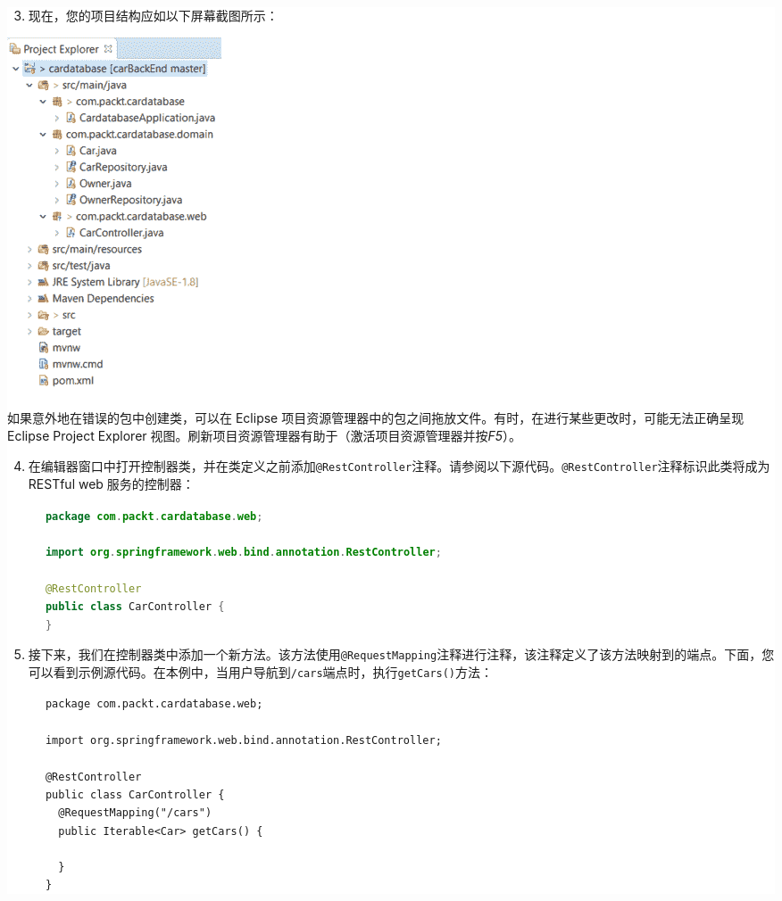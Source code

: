 3.  现在，您的项目结构应如以下屏幕截图所示：

![](img/decf853a-39e9-4624-a18e-f0f8869a8db1.png)

如果意外地在错误的包中创建类，可以在 Eclipse 项目资源管理器中的包之间拖放文件。有时，在进行某些更改时，可能无法正确呈现 Eclipse Project Explorer 视图。刷新项目资源管理器有助于（激活项目资源管理器并按*F5*）。

4.  在编辑器窗口中打开控制器类，并在类定义之前添加`@RestController`注释。请参阅以下源代码。`@RestController`注释标识此类将成为 RESTful web 服务的控制器：

```java
      package com.packt.cardatabase.web;

      import org.springframework.web.bind.annotation.RestController;

      @RestController
      public class CarController { 
      }
```

5.  接下来，我们在控制器类中添加一个新方法。该方法使用`@RequestMapping`注释进行注释，该注释定义了该方法映射到的端点。下面，您可以看到示例源代码。在本例中，当用户导航到`/cars`端点时，执行`getCars()`方法：

```
      package com.packt.cardatabase.web;

      import org.springframework.web.bind.annotation.RestController;

      @RestController
      public class CarController {
        @RequestMapping("/cars")
        public Iterable<Car> getCars() {

        } 
      }
```
